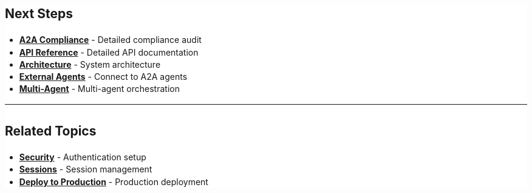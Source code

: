 ## Next Steps

- **[A2A Compliance](../../A2A_SPECIFICATION_COMPLIANCE.md)** - Detailed compliance audit
- **[API Reference](api.md)** - Detailed API documentation
- **[Architecture](architecture.md)** - System architecture
- **[External Agents](../how-to/integrate-external-agents.md)** - Connect to A2A agents
- **[Multi-Agent](../core-concepts/multi-agent.md)** - Multi-agent orchestration

---

## Related Topics

- **[Security](../core-concepts/security.md)** - Authentication setup
- **[Sessions](../core-concepts/sessions.md)** - Session management
- **[Deploy to Production](../how-to/deploy-production.md)** - Production deployment

